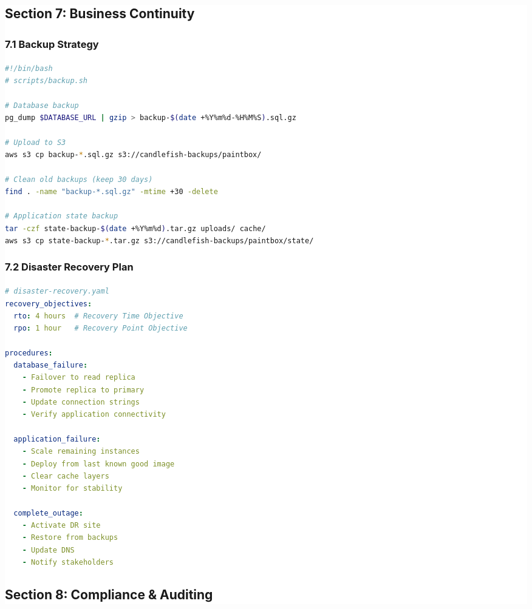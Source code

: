 ## Section 7: Business Continuity

### 7.1 Backup Strategy
```bash
#!/bin/bash
# scripts/backup.sh

# Database backup
pg_dump $DATABASE_URL | gzip > backup-$(date +%Y%m%d-%H%M%S).sql.gz

# Upload to S3
aws s3 cp backup-*.sql.gz s3://candlefish-backups/paintbox/

# Clean old backups (keep 30 days)
find . -name "backup-*.sql.gz" -mtime +30 -delete

# Application state backup
tar -czf state-backup-$(date +%Y%m%d).tar.gz uploads/ cache/
aws s3 cp state-backup-*.tar.gz s3://candlefish-backups/paintbox/state/
```

### 7.2 Disaster Recovery Plan
```yaml
# disaster-recovery.yaml
recovery_objectives:
  rto: 4 hours  # Recovery Time Objective
  rpo: 1 hour   # Recovery Point Objective

procedures:
  database_failure:
    - Failover to read replica
    - Promote replica to primary
    - Update connection strings
    - Verify application connectivity
  
  application_failure:
    - Scale remaining instances
    - Deploy from last known good image
    - Clear cache layers
    - Monitor for stability
  
  complete_outage:
    - Activate DR site
    - Restore from backups
    - Update DNS
    - Notify stakeholders
```

## Section 8: Compliance & Auditing
